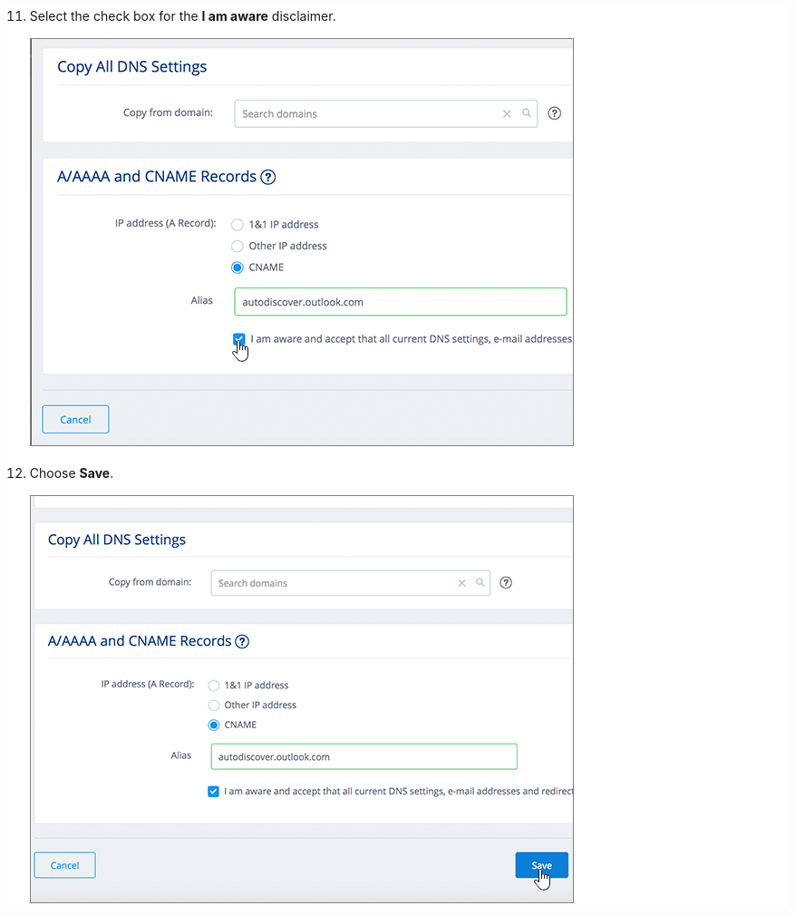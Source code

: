 11. Select the check box for the **I am aware** disclaimer. 
    
    ![1&amp;1-BP-Configure-3-8-1](../media/6c4cac1a-23f2-4ff3-b2d1-3dca908638d2.png)
  
12. Choose **Save**.
    
    ![1&amp;1-BP-Configure-3-8-2](../media/ea1dfc06-c175-4146-ab40-da4d162097e1.png)
  